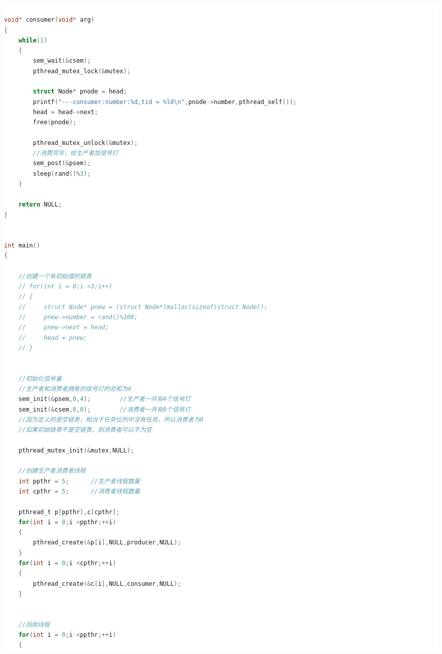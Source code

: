```c

void* consumer(void* arg)
{
    while(1)
    {
        sem_wait(&csem);
        pthread_mutex_lock(&mutex);

        struct Node* pnode = head;
        printf("---consumer:number:%d,tid = %ld\n",pnode->number,pthread_self());
        head = head->next;
        free(pnode);

        pthread_mutex_unlock(&mutex);
        //消费完毕，给生产者加信号灯
        sem_post(&psem);
        sleep(rand()%3);
    }
    
    return NULL;
}


int main()
{

    //创建一个有初始值的链表
    // for(int i = 0;i <3;i++)
    // {
    //     struct Node* pnew = (struct Node*)malloc(sizeof(struct Node));
    //     pnew->number = rand()%100;
    //     pnew->next = head;
    //     head = pnew;
    // }
    

    //初始化信号量
    //生产者和消费者拥有的信号灯的总和为4
    sem_init(&psem,0,4);        //生产者一共有4个信号灯
    sem_init(&csem,0,0);        //消费者一共有0个信号灯
    //因为定义的是空链表，相当于任务位列中没有任务，所以消费者为0
    //如果初始链表不是空链表，则消费者可以不为空

    pthread_mutex_init(&mutex,NULL);

    //创建生产者消费者线程
    int ppthr = 5;      //生产者线程数量
    int cpthr = 5;      //消费者线程数量

    pthread_t p[ppthr],c[cpthr];
    for(int i = 0;i <ppthr;++i)
    {
        pthread_create(&p[i],NULL,producer,NULL);
    }
    for(int i = 0;i <cpthr;++i)
    {
        pthread_create(&c[i],NULL,consumer,NULL);
    }


    //回收线程
    for(int i = 0;i <ppthr;++i)
    {
```